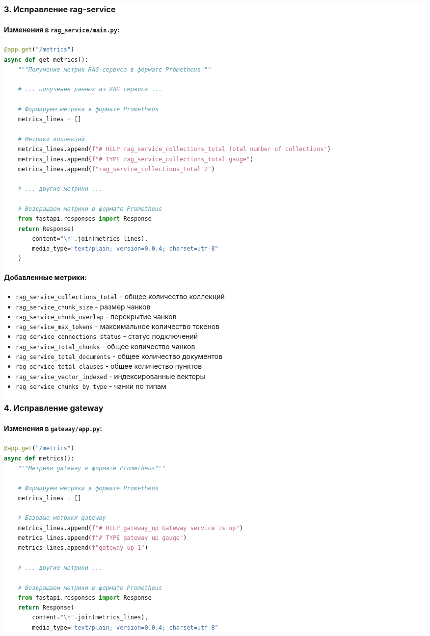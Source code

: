 ### **3. Исправление rag-service**

#### **Изменения в `rag_service/main.py`:**
```python
@app.get("/metrics")
async def get_metrics():
    """Получение метрик RAG-сервиса в формате Prometheus"""
    
    # ... получение данных из RAG сервиса ...
    
    # Формируем метрики в формате Prometheus
    metrics_lines = []
    
    # Метрики коллекций
    metrics_lines.append(f"# HELP rag_service_collections_total Total number of collections")
    metrics_lines.append(f"# TYPE rag_service_collections_total gauge")
    metrics_lines.append(f"rag_service_collections_total 2")
    
    # ... другие метрики ...
    
    # Возвращаем метрики в формате Prometheus
    from fastapi.responses import Response
    return Response(
        content="\n".join(metrics_lines),
        media_type="text/plain; version=0.0.4; charset=utf-8"
    )
```

#### **Добавленные метрики:**
- `rag_service_collections_total` - общее количество коллекций
- `rag_service_chunk_size` - размер чанков
- `rag_service_chunk_overlap` - перекрытие чанков
- `rag_service_max_tokens` - максимальное количество токенов
- `rag_service_connections_status` - статус подключений
- `rag_service_total_chunks` - общее количество чанков
- `rag_service_total_documents` - общее количество документов
- `rag_service_total_clauses` - общее количество пунктов
- `rag_service_vector_indexed` - индексированные векторы
- `rag_service_chunks_by_type` - чанки по типам

### **4. Исправление gateway**

#### **Изменения в `gateway/app.py`:**
```python
@app.get("/metrics")
async def metrics():
    """Метрики gateway в формате Prometheus"""
    
    # Формируем метрики в формате Prometheus
    metrics_lines = []
    
    # Базовые метрики gateway
    metrics_lines.append(f"# HELP gateway_up Gateway service is up")
    metrics_lines.append(f"# TYPE gateway_up gauge")
    metrics_lines.append(f"gateway_up 1")
    
    # ... другие метрики ...
    
    # Возвращаем метрики в формате Prometheus
    from fastapi.responses import Response
    return Response(
        content="\n".join(metrics_lines),
        media_type="text/plain; version=0.0.4; charset=utf-8"
```